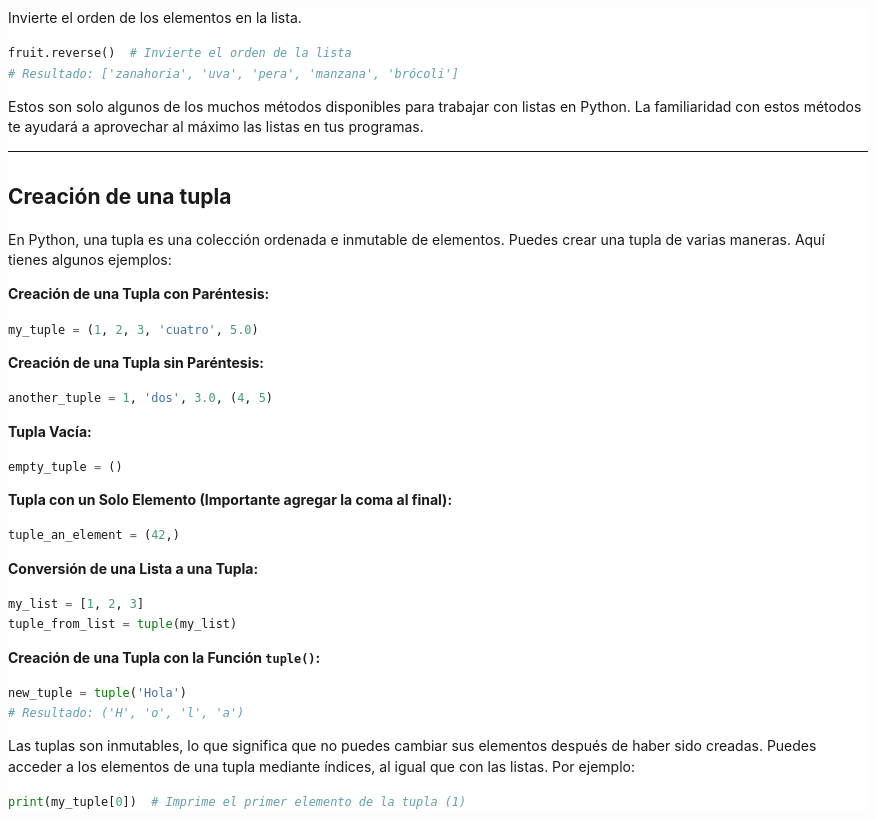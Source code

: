Invierte el orden de los elementos en la lista.

```python
fruit.reverse()  # Invierte el orden de la lista
# Resultado: ['zanahoria', 'uva', 'pera', 'manzana', 'brócoli']
```

Estos son solo algunos de los muchos métodos disponibles para trabajar con listas en Python. La familiaridad con estos métodos te ayudará a aprovechar al máximo las listas en tus programas.

---
## Creación de una tupla
En Python, una tupla es una colección ordenada e inmutable de elementos. Puedes crear una tupla de varias maneras. Aquí tienes algunos ejemplos:

**Creación de una Tupla con Paréntesis:**

```python
my_tuple = (1, 2, 3, 'cuatro', 5.0)
```

**Creación de una Tupla sin Paréntesis:**

```python
another_tuple = 1, 'dos', 3.0, (4, 5)
```

**Tupla Vacía:**

```python
empty_tuple = ()
```

**Tupla con un Solo Elemento (Importante agregar la coma al final):**

```python
tuple_an_element = (42,)
```

**Conversión de una Lista a una Tupla:**

```python
my_list = [1, 2, 3]
tuple_from_list = tuple(my_list)
```

**Creación de una Tupla con la Función `tuple()`:**

```python
new_tuple = tuple('Hola')
# Resultado: ('H', 'o', 'l', 'a')
```

Las tuplas son inmutables, lo que significa que no puedes cambiar sus elementos después de haber sido creadas. Puedes acceder a los elementos de una tupla mediante índices, al igual que con las listas. Por ejemplo:

```python
print(my_tuple[0])  # Imprime el primer elemento de la tupla (1)
```
